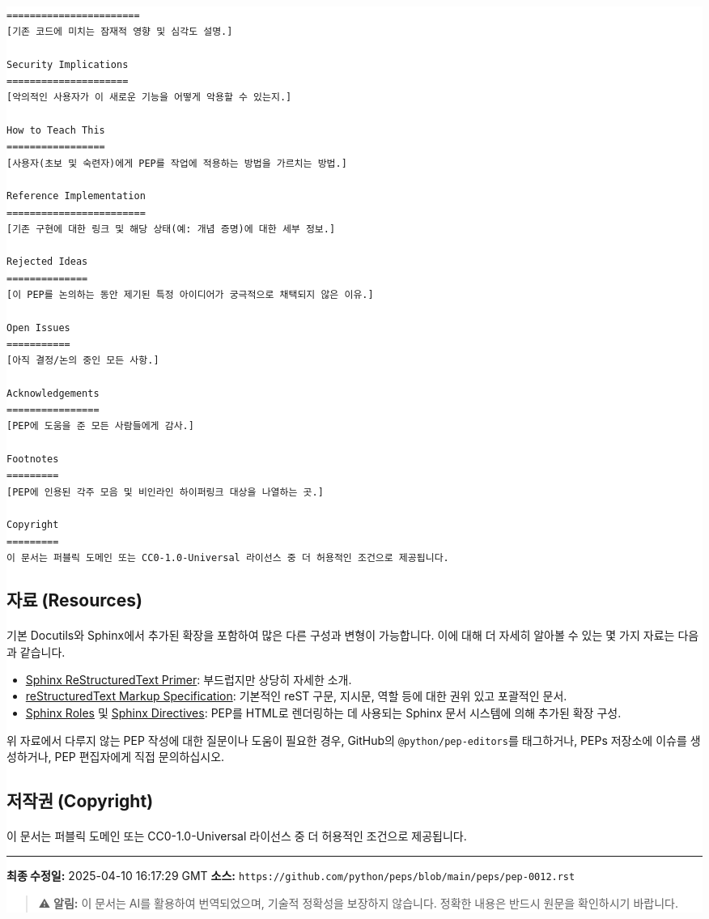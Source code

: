 ```
=======================
[기존 코드에 미치는 잠재적 영향 및 심각도 설명.]

Security Implications
=====================
[악의적인 사용자가 이 새로운 기능을 어떻게 악용할 수 있는지.]

How to Teach This
=================
[사용자(초보 및 숙련자)에게 PEP를 작업에 적용하는 방법을 가르치는 방법.]

Reference Implementation
========================
[기존 구현에 대한 링크 및 해당 상태(예: 개념 증명)에 대한 세부 정보.]

Rejected Ideas
==============
[이 PEP를 논의하는 동안 제기된 특정 아이디어가 궁극적으로 채택되지 않은 이유.]

Open Issues
===========
[아직 결정/논의 중인 모든 사항.]

Acknowledgements
================
[PEP에 도움을 준 모든 사람들에게 감사.]

Footnotes
=========
[PEP에 인용된 각주 모음 및 비인라인 하이퍼링크 대상을 나열하는 곳.]

Copyright
=========
이 문서는 퍼블릭 도메인 또는 CC0-1.0-Universal 라이선스 중 더 허용적인 조건으로 제공됩니다.
```


## 자료 (Resources)

기본 Docutils와 Sphinx에서 추가된 확장을 포함하여 많은 다른 구성과 변형이 가능합니다. 이에 대해 더 자세히 알아볼 수 있는 몇 가지 자료는 다음과 같습니다.

*   [Sphinx ReStructuredText Primer](https://www.sphinx-doc.org/en/master/usage/restructuredtext/basics.html): 부드럽지만 상당히 자세한 소개.
*   [reStructuredText Markup Specification](https://docutils.sourceforge.io/docs/ref/rst/restructuredtext.html): 기본적인 reST 구문, 지시문, 역할 등에 대한 권위 있고 포괄적인 문서.
*   [Sphinx Roles](https://www.sphinx-doc.org/en/master/usage/restructuredtext/roles.html) 및 [Sphinx Directives](https://www.sphinx-doc.org/en/master/usage/restructuredtext/directives.html): PEP를 HTML로 렌더링하는 데 사용되는 Sphinx 문서 시스템에 의해 추가된 확장 구성.

위 자료에서 다루지 않는 PEP 작성에 대한 질문이나 도움이 필요한 경우, GitHub의 `@python/pep-editors`를 태그하거나, PEPs 저장소에 이슈를 생성하거나, PEP 편집자에게 직접 문의하십시오.

## 저작권 (Copyright)

이 문서는 퍼블릭 도메인 또는 CC0-1.0-Universal 라이선스 중 더 허용적인 조건으로 제공됩니다.

---
**최종 수정일:** 2025-04-10 16:17:29 GMT
**소스:** `https://github.com/python/peps/blob/main/peps/pep-0012.rst`

> ⚠️ **알림:** 이 문서는 AI를 활용하여 번역되었으며, 기술적 정확성을 보장하지 않습니다. 정확한 내용은 반드시 원문을 확인하시기 바랍니다.